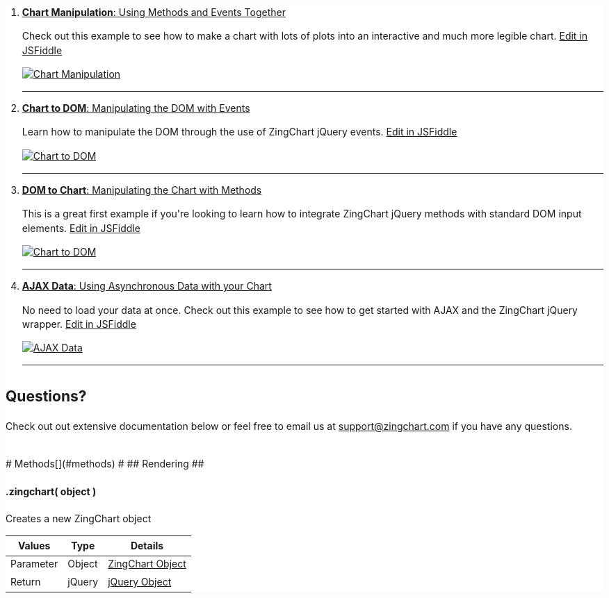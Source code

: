 1. [**Chart Manipulation**: Using Methods and Events Together](http://jsfiddle.net/zingchart/2duo5ww0/)

	Check out this example to see how to make a chart with lots of plots into an interactive and much more legible chart. [Edit in JSFiddle](http://jsfiddle.net/zingchart/2duo5ww0/)

	[![Chart Manipulation](http://g.recordit.co/lUwnAuoqDI.gif)](http://jsfiddle.net/zingchart/2duo5ww0/)

	---

2. [**Chart to DOM**: Manipulating the DOM with Events](http://jsfiddle.net/zingchart/f29jn25b/)

	Learn how to manipulate the DOM through the use of ZingChart jQuery events. [Edit in JSFiddle](http://jsfiddle.net/zingchart/f29jn25b/)

	[![Chart to DOM](http://g.recordit.co/S2r5tcHhfm.gif)](http://jsfiddle.net/zingchart/f29jn25b/)

	---

3. [**DOM to Chart**: Manipulating the Chart with Methods](http://jsfiddle.net/zingchart/5ja8guxf/)

	This is a great first example if you're looking to learn how to integrate ZingChart jQuery methods with standard DOM input elements. [Edit in JSFiddle](http://jsfiddle.net/zingchart/5ja8guxf/)

	[![Chart to DOM](http://g.recordit.co/GljMl7bzGe.gif)](http://jsfiddle.net/zingchart/5ja8guxf/)

	---

4. [**AJAX Data**: Using Asynchronous Data with your Chart](http://jsfiddle.net/zingchart/z3n3qobm/)

	No need to load your data at once. Check out this example to see how to get started with AJAX and the ZingChart jQuery wrapper. [Edit in JSFiddle](http://jsfiddle.net/zingchart/z3n3qobm/)

	[![AJAX Data](http://g.recordit.co/6BaZJT0b7J.gif)](http://jsfiddle.net/zingchart/z3n3qobm/)

	---

Questions?
----------

Check out out extensive documentation below or feel free to email us at [support@zingchart.com](mailto:support@zingchart.com) if you have any questions.

<br>
# Methods[](#methods) #
## Rendering ##

#### .zingchart( object ) ####
Creates a new ZingChart object

Values | Type | Details
--- | --- | ---
Parameter | Object | [ZingChart Object](http://www.zingchart.com/docs/reference/zingchart-object/#zingchart__render)
Return | jQuery | [jQuery Object](http://api.jquery.com/Types/#jQuery)
